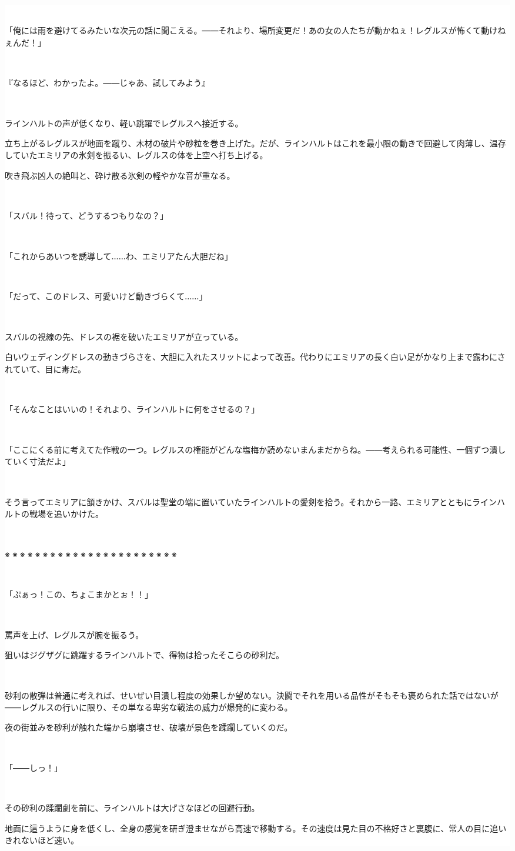 　

「俺には雨を避けてるみたいな次元の話に聞こえる。――それより、場所変更だ！あの女の人たちが動かねぇ！レグルスが怖くて動けねぇんだ！」

　

『なるほど、わかったよ。――じゃあ、試してみよう』

　

ラインハルトの声が低くなり、軽い跳躍でレグルスへ接近する。

立ち上がるレグルスが地面を蹴り、木材の破片や砂粒を巻き上げた。だが、ラインハルトはこれを最小限の動きで回避して肉薄し、温存していたエミリアの氷剣を振るい、レグルスの体を上空へ打ち上げる。

吹き飛ぶ凶人の絶叫と、砕け散る氷剣の軽やかな音が重なる。

　

「スバル！待って、どうするつもりなの？」

　

「これからあいつを誘導して……わ、エミリアたん大胆だね」

　

「だって、このドレス、可愛いけど動きづらくて……」

　

スバルの視線の先、ドレスの裾を破いたエミリアが立っている。

白いウェディングドレスの動きづらさを、大胆に入れたスリットによって改善。代わりにエミリアの長く白い足がかなり上まで露わにされていて、目に毒だ。

　

「そんなことはいいの！それより、ラインハルトに何をさせるの？」

　

「ここにくる前に考えてた作戦の一つ。レグルスの権能がどんな塩梅か読めないまんまだからね。――考えられる可能性、一個ずつ潰していく寸法だよ」

　

そう言ってエミリアに頷きかけ、スバルは聖堂の端に置いていたラインハルトの愛剣を拾う。それから一路、エミリアとともにラインハルトの戦場を追いかけた。

　

※ ※ ※ ※ ※ ※ ※ ※ ※ ※ ※ ※ ※ ※ ※ ※ ※ ※ ※ ※ ※ ※ ※

　

「ぷぁっ！この、ちょこまかとぉ！！」

　

罵声を上げ、レグルスが腕を振るう。

狙いはジグザグに跳躍するラインハルトで、得物は拾ったそこらの砂利だ。

　

砂利の散弾は普通に考えれば、せいぜい目潰し程度の効果しか望めない。決闘でそれを用いる品性がそもそも褒められた話ではないが――レグルスの行いに限り、その単なる卑劣な戦法の威力が爆発的に変わる。

夜の街並みを砂利が触れた端から崩壊させ、破壊が景色を蹂躙していくのだ。

　

「――しっ！」

　

その砂利の蹂躙劇を前に、ラインハルトは大げさなほどの回避行動。

地面に這うように身を低くし、全身の感覚を研ぎ澄ませながら高速で移動する。その速度は見た目の不格好さと裏腹に、常人の目に追いきれないほど速い。
